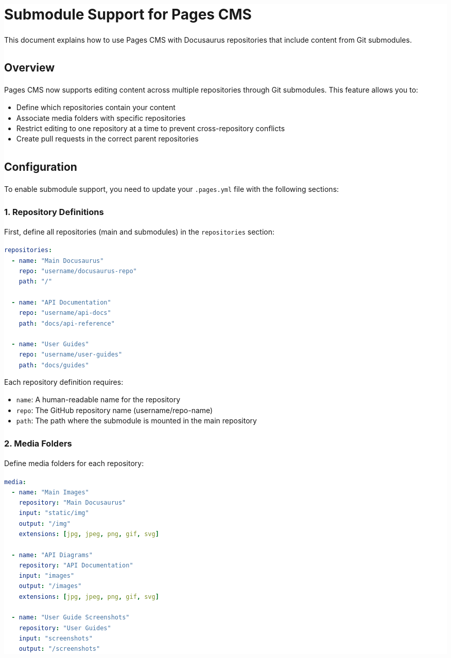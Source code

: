 # Submodule Support for Pages CMS

This document explains how to use Pages CMS with Docusaurus repositories that include content from Git submodules.

## Overview

Pages CMS now supports editing content across multiple repositories through Git submodules. This feature allows you to:

- Define which repositories contain your content
- Associate media folders with specific repositories
- Restrict editing to one repository at a time to prevent cross-repository conflicts
- Create pull requests in the correct parent repositories

## Configuration

To enable submodule support, you need to update your `.pages.yml` file with the following sections:

### 1. Repository Definitions

First, define all repositories (main and submodules) in the `repositories` section:

```yaml
repositories:
  - name: "Main Docusaurus"
    repo: "username/docusaurus-repo"
    path: "/"
    
  - name: "API Documentation"
    repo: "username/api-docs"
    path: "docs/api-reference"
    
  - name: "User Guides"
    repo: "username/user-guides"
    path: "docs/guides"
```

Each repository definition requires:
- `name`: A human-readable name for the repository
- `repo`: The GitHub repository name (username/repo-name)
- `path`: The path where the submodule is mounted in the main repository

### 2. Media Folders

Define media folders for each repository:

```yaml
media:
  - name: "Main Images"
    repository: "Main Docusaurus"
    input: "static/img"
    output: "/img"
    extensions: [jpg, jpeg, png, gif, svg]
    
  - name: "API Diagrams"
    repository: "API Documentation"
    input: "images"
    output: "/images"
    extensions: [jpg, jpeg, png, gif, svg]
    
  - name: "User Guide Screenshots"
    repository: "User Guides"
    input: "screenshots"
    output: "/screenshots"
```